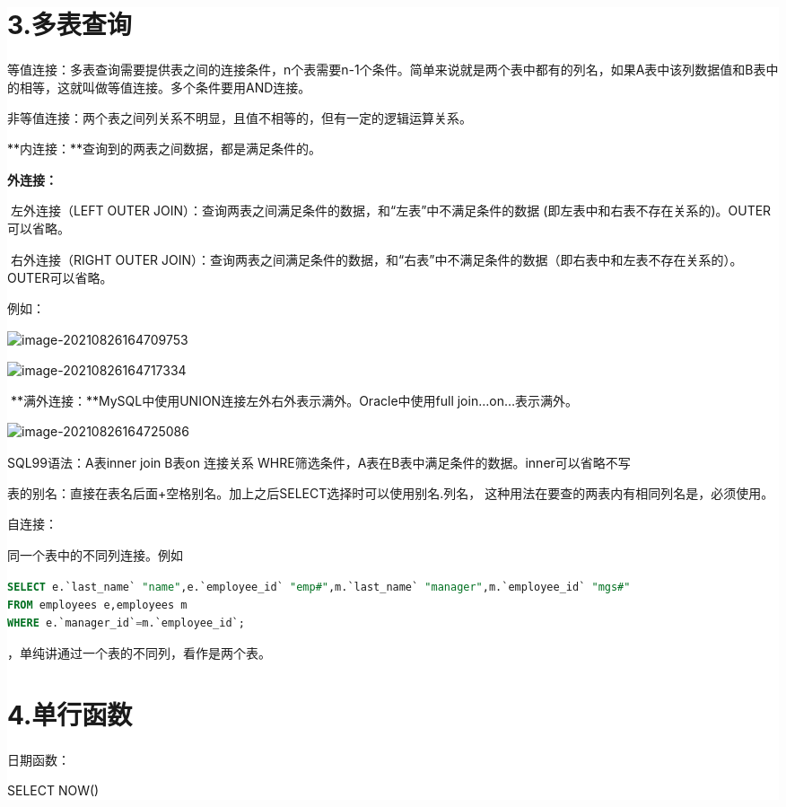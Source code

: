  

# 3.多表查询

等值连接：多表查询需要提供表之间的连接条件，n个表需要n-1个条件。简单来说就是两个表中都有的列名，如果A表中该列数据值和B表中的相等，这就叫做等值连接。多个条件要用AND连接。

非等值连接：两个表之间列关系不明显，且值不相等的，但有一定的逻辑运算关系。

**内连接：**查询到的两表之间数据，都是满足条件的。

**外连接：**

​    左外连接（LEFT OUTER JOIN）：查询两表之间满足条件的数据，和“左表”中不满足条件的数据 (即左表中和右表不存在关系的)。OUTER可以省略。

​    右外连接（RIGHT OUTER JOIN）：查询两表之间满足条件的数据，和“右表”中不满足条件的数据（即右表中和左表不存在关系的）。OUTER可以省略。

例如：

 ![image-20210826164709753](C:\Users\11373\AppData\Roaming\Typora\typora-user-images\image-20210826164709753.png)

 ![image-20210826164717334](C:\Users\11373\AppData\Roaming\Typora\typora-user-images\image-20210826164717334.png)

​    **满外连接：**MySQL中使用UNION连接左外右外表示满外。Oracle中使用full  join…on…表示满外。

  ![image-20210826164725086](C:\Users\11373\AppData\Roaming\Typora\typora-user-images\image-20210826164725086.png)   

SQL99语法：A表inner join B表on 连接关系 WHRE筛选条件，A表在B表中满足条件的数据。inner可以省略不写

 

 

表的别名：直接在表名后面+空格别名。加上之后SELECT选择时可以使用别名.列名， 这种用法在要查的两表内有相同列名是，必须使用。

 

自连接：

同一个表中的不同列连接。例如

```sql
SELECT e.`last_name` "name",e.`employee_id` "emp#",m.`last_name` "manager",m.`employee_id` "mgs#"
FROM employees e,employees m
WHERE e.`manager_id`=m.`employee_id`;

```

，单纯讲通过一个表的不同列，看作是两个表。

 

 

 

 

# 4.单行函数

日期函数：

SELECT NOW()

